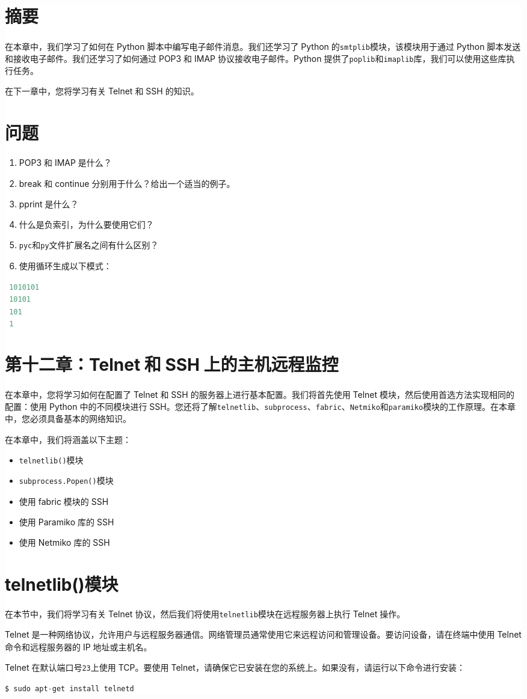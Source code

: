 # 摘要

在本章中，我们学习了如何在 Python 脚本中编写电子邮件消息。我们还学习了 Python 的`smtplib`模块，该模块用于通过 Python 脚本发送和接收电子邮件。我们还学习了如何通过 POP3 和 IMAP 协议接收电子邮件。Python 提供了`poplib`和`imaplib`库，我们可以使用这些库执行任务。

在下一章中，您将学习有关 Telnet 和 SSH 的知识。

# 问题

1.  POP3 和 IMAP 是什么？

1.  break 和 continue 分别用于什么？给出一个适当的例子。

1.  pprint 是什么？

1.  什么是负索引，为什么要使用它们？

1.  `pyc`和`py`文件扩展名之间有什么区别？

1.  使用循环生成以下模式：

```py
 1010101
 10101 
 101 
 1  
```


# 第十二章：Telnet 和 SSH 上的主机远程监控

在本章中，您将学习如何在配置了 Telnet 和 SSH 的服务器上进行基本配置。我们将首先使用 Telnet 模块，然后使用首选方法实现相同的配置：使用 Python 中的不同模块进行 SSH。您还将了解`telnetlib`、`subprocess`、`fabric`、`Netmiko`和`paramiko`模块的工作原理。在本章中，您必须具备基本的网络知识。

在本章中，我们将涵盖以下主题：

+   `telnetlib()`模块

+   `subprocess.Popen()`模块

+   使用 fabric 模块的 SSH

+   使用 Paramiko 库的 SSH

+   使用 Netmiko 库的 SSH

# telnetlib()模块

在本节中，我们将学习有关 Telnet 协议，然后我们将使用`telnetlib`模块在远程服务器上执行 Telnet 操作。

Telnet 是一种网络协议，允许用户与远程服务器通信。网络管理员通常使用它来远程访问和管理设备。要访问设备，请在终端中使用 Telnet 命令和远程服务器的 IP 地址或主机名。

Telnet 在默认端口号`23`上使用 TCP。要使用 Telnet，请确保它已安装在您的系统上。如果没有，请运行以下命令进行安装：

```py
$ sudo apt-get install telnetd
```
